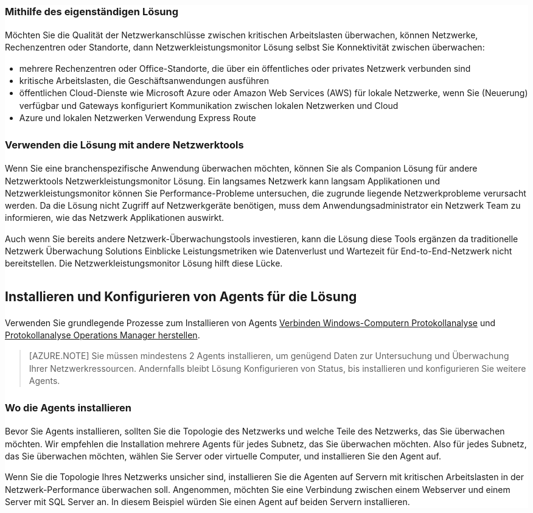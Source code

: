 ### <a name="using-the-solution-standalone"></a>Mithilfe des eigenständigen Lösung

Möchten Sie die Qualität der Netzwerkanschlüsse zwischen kritischen Arbeitslasten überwachen, können Netzwerke, Rechenzentren oder Standorte, dann Netzwerkleistungsmonitor Lösung selbst Sie Konnektivität zwischen überwachen:

- mehrere Rechenzentren oder Office-Standorte, die über ein öffentliches oder privates Netzwerk verbunden sind
- kritische Arbeitslasten, die Geschäftsanwendungen ausführen
- öffentlichen Cloud-Dienste wie Microsoft Azure oder Amazon Web Services (AWS) für lokale Netzwerke, wenn Sie (Neuerung) verfügbar und Gateways konfiguriert Kommunikation zwischen lokalen Netzwerken und Cloud
- Azure und lokalen Netzwerken Verwendung Express Route

### <a name="using-the-solution-with-other-networking-tools"></a>Verwenden die Lösung mit andere Netzwerktools

Wenn Sie eine branchenspezifische Anwendung überwachen möchten, können Sie als Companion Lösung für andere Netzwerktools Netzwerkleistungsmonitor Lösung. Ein langsames Netzwerk kann langsam Applikationen und Netzwerkleistungsmonitor können Sie Performance-Probleme untersuchen, die zugrunde liegende Netzwerkprobleme verursacht werden. Da die Lösung nicht Zugriff auf Netzwerkgeräte benötigen, muss dem Anwendungsadministrator ein Netzwerk Team zu informieren, wie das Netzwerk Applikationen auswirkt.

Auch wenn Sie bereits andere Netzwerk-Überwachungstools investieren, kann die Lösung diese Tools ergänzen da traditionelle Netzwerk Überwachung Solutions Einblicke Leistungsmetriken wie Datenverlust und Wartezeit für End-to-End-Netzwerk nicht bereitstellen.  Die Netzwerkleistungsmonitor Lösung hilft diese Lücke.


## <a name="installing-and-configuring-agents-for-the-solution"></a>Installieren und Konfigurieren von Agents für die Lösung

Verwenden Sie grundlegende Prozesse zum Installieren von Agents [Verbinden Windows-Computern Protokollanalyse](log-analytics-windows-agents.md) und [Protokollanalyse Operations Manager herstellen](log-analytics-om-agents.md).

>[AZURE.NOTE]
Sie müssen mindestens 2 Agents installieren, um genügend Daten zur Untersuchung und Überwachung Ihrer Netzwerkressourcen. Andernfalls bleibt Lösung Konfigurieren von Status, bis installieren und konfigurieren Sie weitere Agents.

### <a name="where-to-install-the-agents"></a>Wo die Agents installieren

Bevor Sie Agents installieren, sollten Sie die Topologie des Netzwerks und welche Teile des Netzwerks, das Sie überwachen möchten. Wir empfehlen die Installation mehrere Agents für jedes Subnetz, das Sie überwachen möchten. Also für jedes Subnetz, das Sie überwachen möchten, wählen Sie Server oder virtuelle Computer, und installieren Sie den Agent auf.

Wenn Sie die Topologie Ihres Netzwerks unsicher sind, installieren Sie die Agenten auf Servern mit kritischen Arbeitslasten in der Netzwerk-Performance überwachen soll. Angenommen, möchten Sie eine Verbindung zwischen einem Webserver und einem Server mit SQL Server an. In diesem Beispiel würden Sie einen Agent auf beiden Servern installieren.
